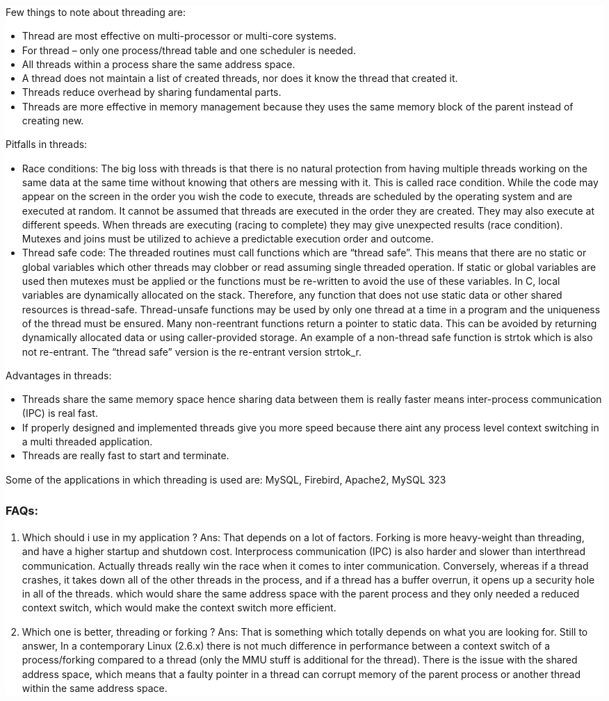 Few things to note about threading are:

* Thread are most effective on multi-processor or multi-core systems.
* For thread – only one process/thread table and one scheduler is needed.
* All threads within a process share the same address space.
* A thread does not maintain a list of created threads, nor does it know the thread that created it.
* Threads reduce overhead by sharing fundamental parts.
* Threads are more effective in memory management because they uses the same memory block of the parent instead of creating new.

Pitfalls in threads:

* Race conditions: The big loss with threads is that there is no natural protection from having multiple threads working on the same data at the same time without knowing that others are messing with it. This is called race condition. While the code may appear on the screen in the order you wish the code to execute, threads are scheduled by the operating system and are executed at random. It cannot be assumed that threads are executed in the order they are created. They may also execute at different speeds. When threads are executing (racing to complete) they may give unexpected results (race condition). Mutexes and joins must be utilized to achieve a predictable execution order and outcome.
* Thread safe code: The threaded routines must call functions which are “thread safe”. This means that there are no static or global variables which other threads may clobber or read assuming single threaded operation. If static or global variables are used then mutexes must be applied or the functions must be re-written to avoid the use of these variables. In C, local variables are dynamically allocated on the stack. Therefore, any function that does not use static data or other shared resources is thread-safe. Thread-unsafe functions may be used by only one thread at a time in a program and the uniqueness of the thread must be ensured. Many non-reentrant functions return a pointer to static data. This can be avoided by returning dynamically allocated data or using caller-provided storage. An example of a non-thread safe function is strtok which is also not re-entrant. The “thread safe” version is the re-entrant version strtok_r.

Advantages in threads:

* Threads share the same memory space hence sharing data between them is really faster means inter-process communication (IPC) is real fast.
* If properly designed and implemented threads give you more speed because there aint any process level context switching in a multi threaded application.
* Threads are really fast to start and terminate.

Some of the applications in which threading is used are: MySQL, Firebird, Apache2, MySQL 323

### FAQs:

1. Which should i use in my application ?
Ans: That depends on a lot of factors. Forking is more heavy-weight than threading, and have a higher startup and shutdown cost. Interprocess communication (IPC) is also harder and slower than interthread communication. Actually threads really win the race when it comes to inter communication. Conversely, whereas if a thread crashes, it takes down all of the other threads in the process, and if a thread has a buffer overrun, it opens up a security hole in all of the threads.
which would share the same address space with the parent process and they only needed a reduced context switch, which would make the context switch more efficient.

2. Which one is better, threading or forking ?
Ans: That is something which totally depends on what you are looking for. Still to answer, In a contemporary Linux (2.6.x) there is not much difference in performance between a context switch of a process/forking compared to a thread (only the MMU stuff is additional for the thread). There is the issue with the shared address space, which means that a faulty pointer in a thread can corrupt memory of the parent process or another thread within the same address space.
